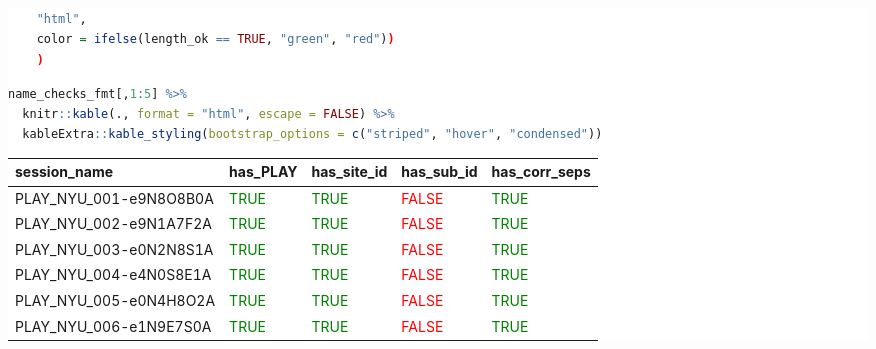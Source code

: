 ```r
    "html",
    color = ifelse(length_ok == TRUE, "green", "red"))
    )
```


```r
name_checks_fmt[,1:5] %>%
  knitr::kable(., format = "html", escape = FALSE) %>%
  kableExtra::kable_styling(bootstrap_options = c("striped", "hover", "condensed"))
```

<table class="table table-striped table-hover table-condensed" style="margin-left: auto; margin-right: auto;">
 <thead>
  <tr>
   <th style="text-align:left;"> session_name </th>
   <th style="text-align:left;"> has_PLAY </th>
   <th style="text-align:left;"> has_site_id </th>
   <th style="text-align:left;"> has_sub_id </th>
   <th style="text-align:left;"> has_corr_seps </th>
  </tr>
 </thead>
<tbody>
  <tr>
   <td style="text-align:left;"> PLAY_NYU_001-e9N8O8B0A </td>
   <td style="text-align:left;"> <span style="     color: green !important;">TRUE</span> </td>
   <td style="text-align:left;"> <span style="     color: green !important;">TRUE</span> </td>
   <td style="text-align:left;"> <span style="     color: red !important;">FALSE</span> </td>
   <td style="text-align:left;"> <span style="     color: green !important;">TRUE</span> </td>
  </tr>
  <tr>
   <td style="text-align:left;"> PLAY_NYU_002-e9N1A7F2A </td>
   <td style="text-align:left;"> <span style="     color: green !important;">TRUE</span> </td>
   <td style="text-align:left;"> <span style="     color: green !important;">TRUE</span> </td>
   <td style="text-align:left;"> <span style="     color: red !important;">FALSE</span> </td>
   <td style="text-align:left;"> <span style="     color: green !important;">TRUE</span> </td>
  </tr>
  <tr>
   <td style="text-align:left;"> PLAY_NYU_003-e0N2N8S1A </td>
   <td style="text-align:left;"> <span style="     color: green !important;">TRUE</span> </td>
   <td style="text-align:left;"> <span style="     color: green !important;">TRUE</span> </td>
   <td style="text-align:left;"> <span style="     color: red !important;">FALSE</span> </td>
   <td style="text-align:left;"> <span style="     color: green !important;">TRUE</span> </td>
  </tr>
  <tr>
   <td style="text-align:left;"> PLAY_NYU_004-e4N0S8E1A </td>
   <td style="text-align:left;"> <span style="     color: green !important;">TRUE</span> </td>
   <td style="text-align:left;"> <span style="     color: green !important;">TRUE</span> </td>
   <td style="text-align:left;"> <span style="     color: red !important;">FALSE</span> </td>
   <td style="text-align:left;"> <span style="     color: green !important;">TRUE</span> </td>
  </tr>
  <tr>
   <td style="text-align:left;"> PLAY_NYU_005-e0N4H8O2A </td>
   <td style="text-align:left;"> <span style="     color: green !important;">TRUE</span> </td>
   <td style="text-align:left;"> <span style="     color: green !important;">TRUE</span> </td>
   <td style="text-align:left;"> <span style="     color: red !important;">FALSE</span> </td>
   <td style="text-align:left;"> <span style="     color: green !important;">TRUE</span> </td>
  </tr>
  <tr>
   <td style="text-align:left;"> PLAY_NYU_006-e1N9E7S0A </td>
   <td style="text-align:left;"> <span style="     color: green !important;">TRUE</span> </td>
   <td style="text-align:left;"> <span style="     color: green !important;">TRUE</span> </td>
   <td style="text-align:left;"> <span style="     color: red !important;">FALSE</span> </td>
   <td style="text-align:left;"> <span style="     color: green !important;">TRUE</span> </td>